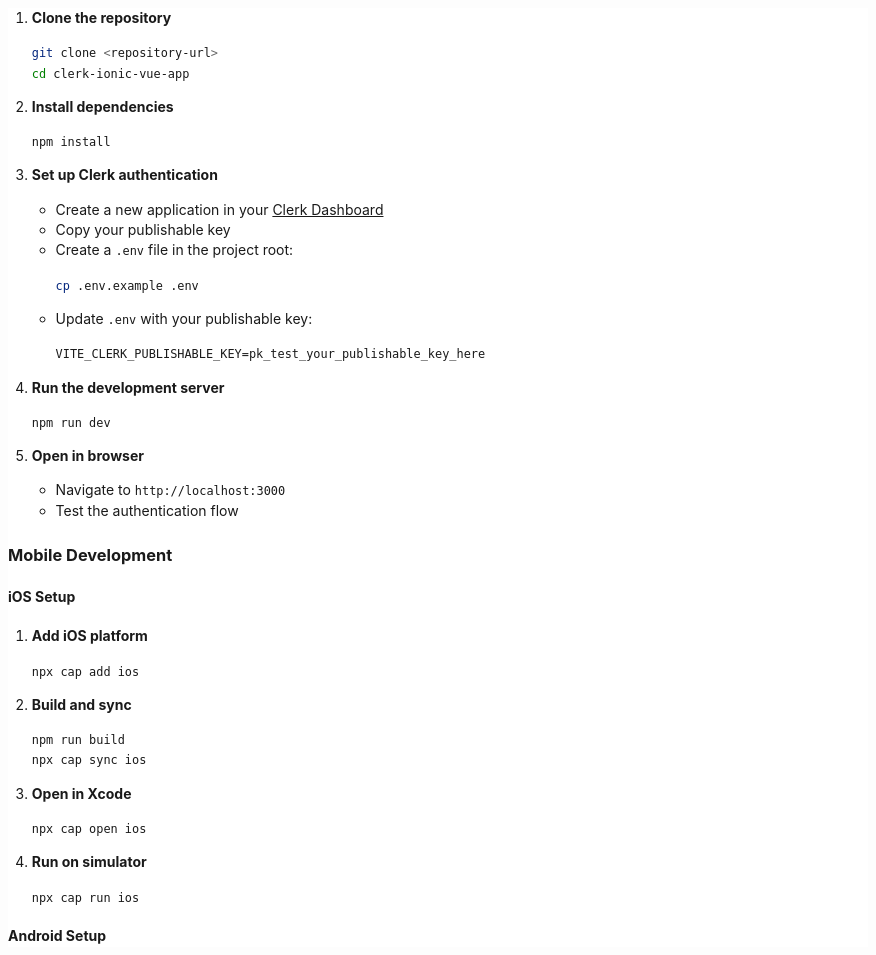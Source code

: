 1. **Clone the repository**
   ```bash
   git clone <repository-url>
   cd clerk-ionic-vue-app
   ```

2. **Install dependencies**
   ```bash
   npm install
   ```

3. **Set up Clerk authentication**
   - Create a new application in your [Clerk Dashboard](https://dashboard.clerk.com)
   - Copy your publishable key
   - Create a `.env` file in the project root:
     ```bash
     cp .env.example .env
     ```
   - Update `.env` with your publishable key:
     ```env
     VITE_CLERK_PUBLISHABLE_KEY=pk_test_your_publishable_key_here
     ```

4. **Run the development server**
   ```bash
   npm run dev
   ```

5. **Open in browser**
   - Navigate to `http://localhost:3000`
   - Test the authentication flow

### Mobile Development

#### iOS Setup

1. **Add iOS platform**
   ```bash
   npx cap add ios
   ```

2. **Build and sync**
   ```bash
   npm run build
   npx cap sync ios
   ```

3. **Open in Xcode**
   ```bash
   npx cap open ios
   ```

4. **Run on simulator**
   ```bash
   npx cap run ios
   ```

#### Android Setup
